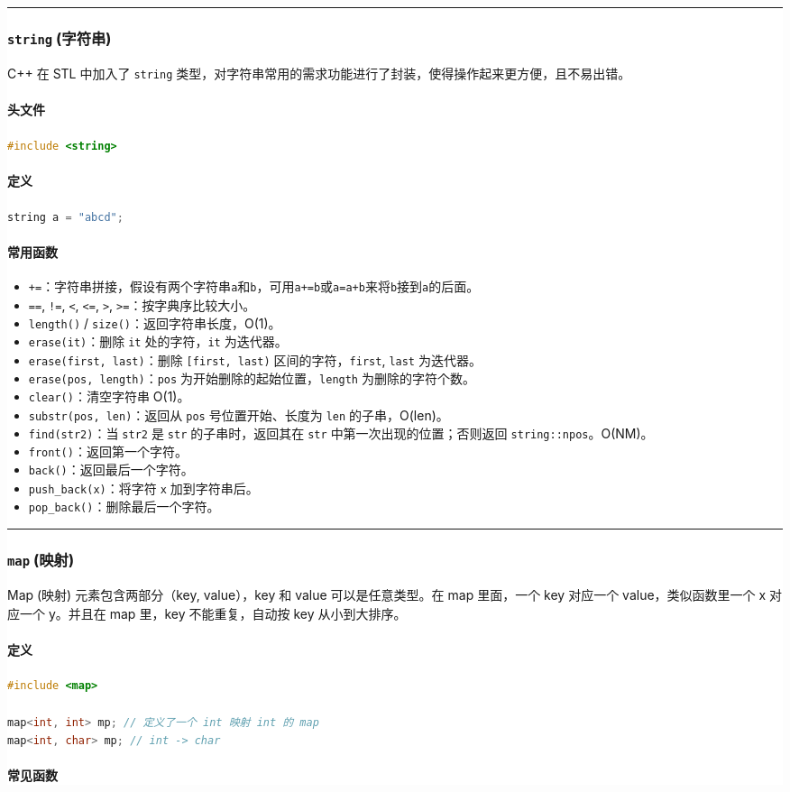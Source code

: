 
------



### `string` (字符串)

C++ 在 STL 中加入了 `string` 类型，对字符串常用的需求功能进行了封装，使得操作起来更方便，且不易出错。

#### 头文件

```c++
#include <string>
```

#### 定义

```c++
string a = "abcd";
```

#### 常用函数

- `+=`：字符串拼接，假设有两个字符串`a`和`b`，可用`a+=b`或`a=a+b`来将`b`接到`a`的后面。
- `==`, `!=`, `<`, `<=`, `>`, `>=`：按字典序比较大小。
- `length()` / `size()`：返回字符串长度，O(1)。
- `erase(it)`：删除 `it` 处的字符，`it` 为迭代器。
- `erase(first, last)`：删除 `[first, last)` 区间的字符，`first`, `last` 为迭代器。
- `erase(pos, length)`：`pos` 为开始删除的起始位置，`length` 为删除的字符个数。
- `clear()`：清空字符串 O(1)。
- `substr(pos, len)`：返回从 `pos` 号位置开始、长度为 `len` 的子串，O(len)。
- `find(str2)`：当 `str2` 是 `str` 的子串时，返回其在 `str` 中第一次出现的位置；否则返回 `string::npos`。O(NM)。
- `front()`：返回第一个字符。
- `back()`：返回最后一个字符。
- `push_back(x)`：将字符 `x` 加到字符串后。
- `pop_back()`：删除最后一个字符。

------



### `map` (映射)

Map (映射) 元素包含两部分（key, value），key 和 value 可以是任意类型。在 map 里面，一个 key 对应一个 value，类似函数里一个 x 对应一个 y。并且在 map 里，key 不能重复，自动按 key 从小到大排序。

#### 定义

```c++
#include <map>

map<int, int> mp; // 定义了一个 int 映射 int 的 map
map<int, char> mp; // int -> char
```

#### 常见函数
